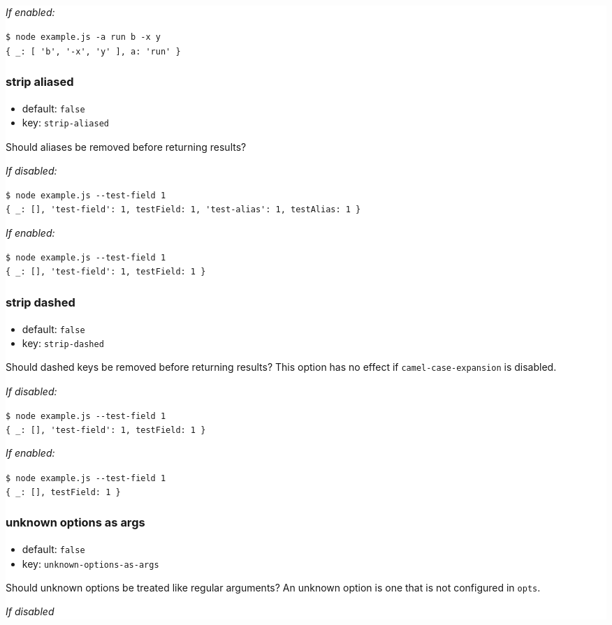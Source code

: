 _If enabled:_

```console
$ node example.js -a run b -x y
{ _: [ 'b', '-x', 'y' ], a: 'run' }
```

### strip aliased

* default: `false`
* key: `strip-aliased`

Should aliases be removed before returning results?

_If disabled:_

```console
$ node example.js --test-field 1
{ _: [], 'test-field': 1, testField: 1, 'test-alias': 1, testAlias: 1 }
```

_If enabled:_

```console
$ node example.js --test-field 1
{ _: [], 'test-field': 1, testField: 1 }
```

### strip dashed

* default: `false`
* key: `strip-dashed`

Should dashed keys be removed before returning results?  This option has no effect if
`camel-case-expansion` is disabled.

_If disabled:_

```console
$ node example.js --test-field 1
{ _: [], 'test-field': 1, testField: 1 }
```

_If enabled:_

```console
$ node example.js --test-field 1
{ _: [], testField: 1 }
```

### unknown options as args

* default: `false`
* key: `unknown-options-as-args`

Should unknown options be treated like regular arguments?  An unknown option is one that is not
configured in `opts`.

_If disabled_
